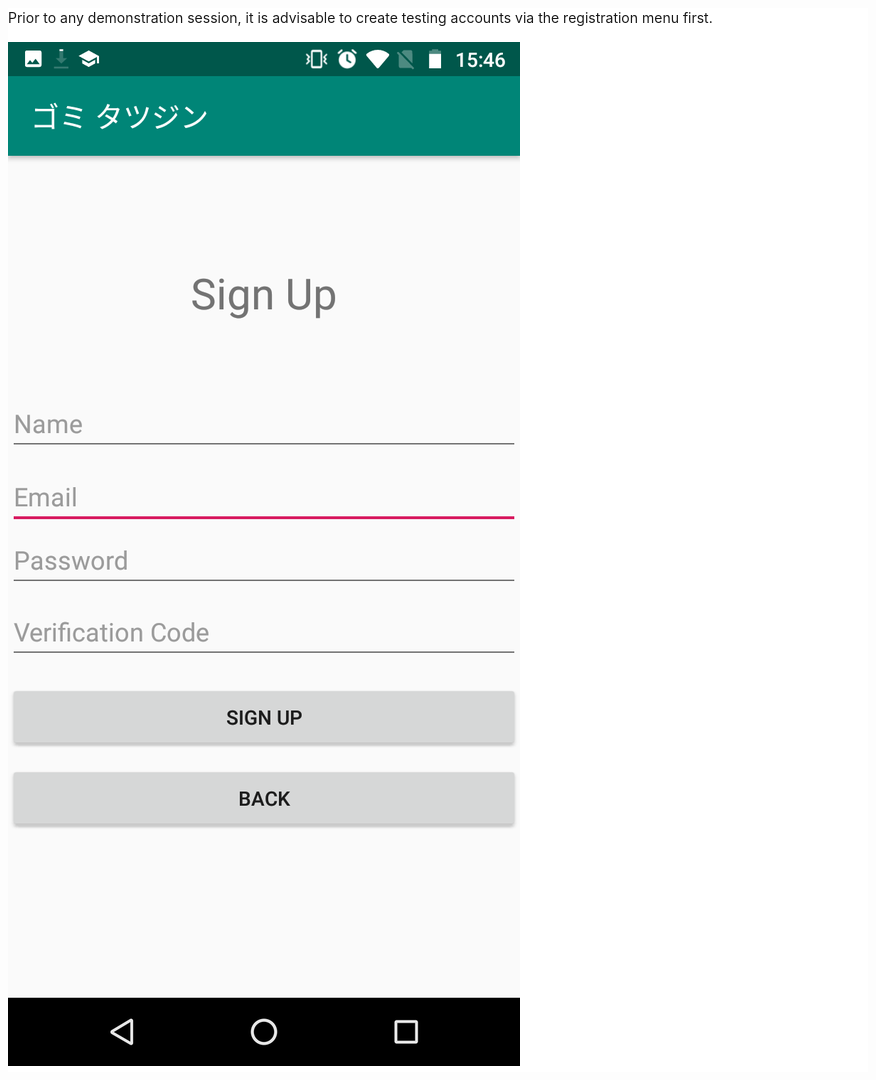 Prior to any demonstration session, it is advisable to create testing accounts via the registration menu first.

![GitHub Logo](images/collector-02.png)
